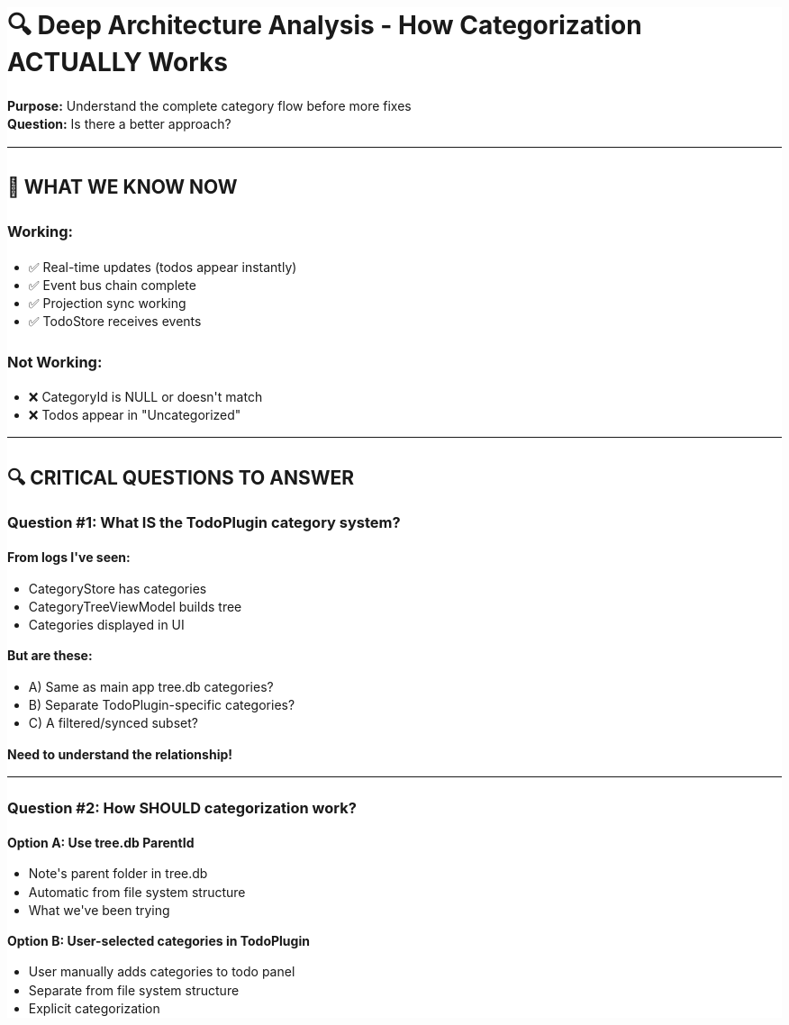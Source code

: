 # 🔍 Deep Architecture Analysis - How Categorization ACTUALLY Works

**Purpose:** Understand the complete category flow before more fixes  
**Question:** Is there a better approach?

---

## 🎯 WHAT WE KNOW NOW

### **Working:**
- ✅ Real-time updates (todos appear instantly)
- ✅ Event bus chain complete
- ✅ Projection sync working
- ✅ TodoStore receives events

### **Not Working:**
- ❌ CategoryId is NULL or doesn't match
- ❌ Todos appear in "Uncategorized"

---

## 🔍 CRITICAL QUESTIONS TO ANSWER

### **Question #1: What IS the TodoPlugin category system?**

**From logs I've seen:**
- CategoryStore has categories
- CategoryTreeViewModel builds tree
- Categories displayed in UI

**But are these:**
- A) Same as main app tree.db categories?
- B) Separate TodoPlugin-specific categories?
- C) A filtered/synced subset?

**Need to understand the relationship!**

---

### **Question #2: How SHOULD categorization work?**

**Option A: Use tree.db ParentId**
- Note's parent folder in tree.db
- Automatic from file system structure
- What we've been trying

**Option B: User-selected categories in TodoPlugin**
- User manually adds categories to todo panel
- Separate from file system structure
- Explicit categorization
